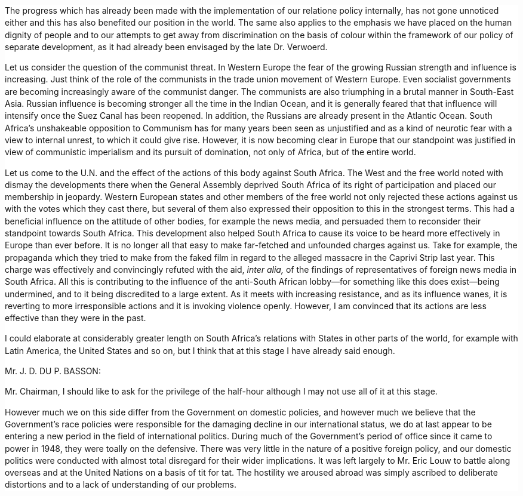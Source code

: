 <p>The progress which has already been made with the implementation of our relatione policy internally, has not gone unnoticed either and this has also benefited our position in the world. The same also applies to the emphasis we have placed on the human dignity of people and to our attempts to get away from discrimination on the basis of colour within the framework of our policy of separate development, as it had already been envisaged by the late Dr. Verwoerd.</p>

<p>Let us consider the question of the communist threat. In Western Europe the fear of the growing Russian strength and influence is increasing. Just think of the role of the communists in the trade union movement of Western Europe. Even socialist governments are becoming increasingly aware of the communist danger. The communists are also triumphing in a brutal manner in South-East Asia. Russian influence is becoming stronger all the time in the Indian Ocean, and it is generally feared that that influence will intensify once the Suez Canal has been reopened. In addition, the Russians are already present in the Atlantic Ocean. South Africa&#x2019;s unshakeable opposition to Communism has for many years been seen as unjustified and as a kind of neurotic fear with a view to internal unrest, to which it could give rise. However, it is now becoming clear in Europe that our standpoint was justified in view of communistic imperialism and its pursuit of domination, not only of Africa, but of the entire world.</p>

<p>Let us come to the U.N. and the effect of the actions of this body against South Africa. The West and the free world noted with dismay the developments there when the General Assembly deprived South Africa of its right of participation and placed our membership in jeopardy. Western European states and other members of the free world not only rejected these actions against us with the votes which they cast there, but several of them also expressed their opposition to this in the strongest terms. This had a beneficial influence on the attitude of other bodies, for example the news media, and persuaded them to reconsider their standpoint towards South Africa. This development also helped South Africa to cause its voice to be heard more effectively in <span class="col_4741-4742" refersTo="page_0784"/>Europe than ever before. It is no longer all that easy to make far-fetched and unfounded charges against us. Take for example, the propaganda which they tried to make from the faked film in regard to the alleged massacre in the Caprivi Strip last year. This charge was effectively and convincingly refuted with the aid, <i>inter alia,</i> of the findings of representatives of foreign news media in South Africa. All this is contributing to the influence of the anti-South African lobby&#x2014;for something like this does exist&#x2014;being undermined, and to it being discredited to a large extent. As it meets with increasing resistance, and as its influence wanes, it is reverting to more irresponsible actions and it is invoking violence openly. However, I am convinced that its actions are less effective than they were in the past.</p>

<p>I could elaborate at considerably greater length on South Africa&#x2019;s relations with States in other parts of the world, for example with Latin America, the United States and so on, but I think that at this stage I have already said enough.</p>

</speech>

<speech by="#basson">

<from>Mr. <person refersTo="hansard_za">J. D. DU P. BASSON</person>:</from>

<p>Mr. Chairman, I should like to ask for the privilege of the half-hour although I may not use all of it at this stage.</p>

<p>However much we on this side differ from the Government on domestic policies, and however much we believe that the Government&#x2019;s race policies were responsible for the damaging decline in our international status, we do at last appear to be entering a new period in the field of international politics. During much of the Government&#x2019;s period of office since it came to power in 1948, they were toally on the defensive. There was very little in the nature of a positive foreign policy, and our domestic politics were conducted with almost total disregard for their wider implications. It was left largely to Mr. Eric Louw to battle along overseas and at the United Nations on a basis of tit for tat. The hostility we aroused abroad was simply ascribed to deliberate distortions and to a lack of understanding of our problems.</p>
